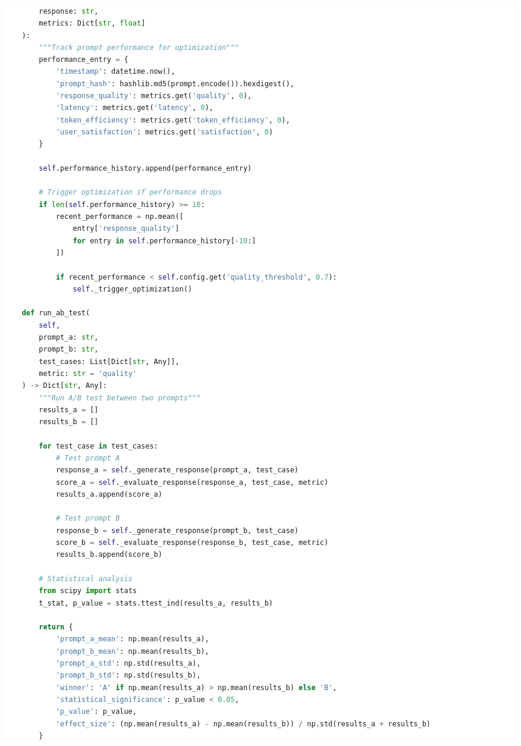 ```python
        response: str,
        metrics: Dict[str, float]
    ):
        """Track prompt performance for optimization"""
        performance_entry = {
            'timestamp': datetime.now(),
            'prompt_hash': hashlib.md5(prompt.encode()).hexdigest(),
            'response_quality': metrics.get('quality', 0),
            'latency': metrics.get('latency', 0),
            'token_efficiency': metrics.get('token_efficiency', 0),
            'user_satisfaction': metrics.get('satisfaction', 0)
        }
        
        self.performance_history.append(performance_entry)
        
        # Trigger optimization if performance drops
        if len(self.performance_history) >= 10:
            recent_performance = np.mean([
                entry['response_quality'] 
                for entry in self.performance_history[-10:]
            ])
            
            if recent_performance < self.config.get('quality_threshold', 0.7):
                self._trigger_optimization()
    
    def run_ab_test(
        self,
        prompt_a: str,
        prompt_b: str,
        test_cases: List[Dict[str, Any]],
        metric: str = 'quality'
    ) -> Dict[str, Any]:
        """Run A/B test between two prompts"""
        results_a = []
        results_b = []
        
        for test_case in test_cases:
            # Test prompt A
            response_a = self._generate_response(prompt_a, test_case)
            score_a = self._evaluate_response(response_a, test_case, metric)
            results_a.append(score_a)
            
            # Test prompt B
            response_b = self._generate_response(prompt_b, test_case)
            score_b = self._evaluate_response(response_b, test_case, metric)
            results_b.append(score_b)
        
        # Statistical analysis
        from scipy import stats
        t_stat, p_value = stats.ttest_ind(results_a, results_b)
        
        return {
            'prompt_a_mean': np.mean(results_a),
            'prompt_b_mean': np.mean(results_b),
            'prompt_a_std': np.std(results_a),
            'prompt_b_std': np.std(results_b),
            'winner': 'A' if np.mean(results_a) > np.mean(results_b) else 'B',
            'statistical_significance': p_value < 0.05,
            'p_value': p_value,
            'effect_size': (np.mean(results_a) - np.mean(results_b)) / np.std(results_a + results_b)
        }

```